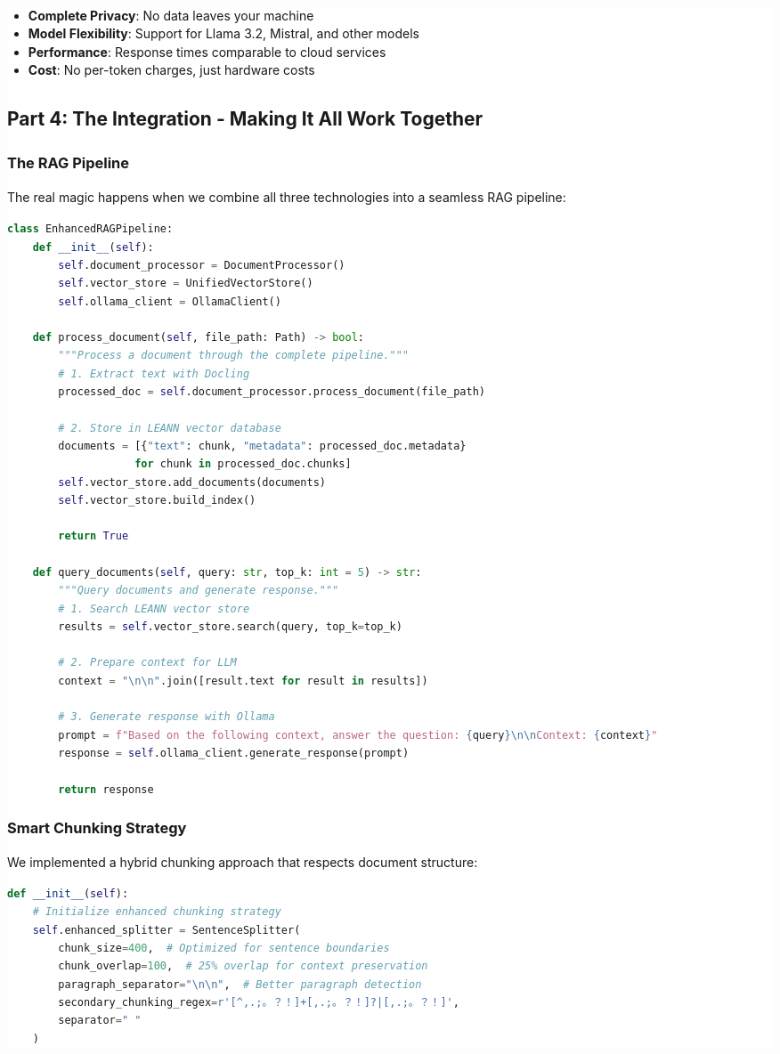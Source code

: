 - **Complete Privacy**: No data leaves your machine
- **Model Flexibility**: Support for Llama 3.2, Mistral, and other models
- **Performance**: Response times comparable to cloud services
- **Cost**: No per-token charges, just hardware costs

## Part 4: The Integration - Making It All Work Together

### The RAG Pipeline

The real magic happens when we combine all three technologies into a seamless RAG pipeline:

```python
class EnhancedRAGPipeline:
    def __init__(self):
        self.document_processor = DocumentProcessor()
        self.vector_store = UnifiedVectorStore()
        self.ollama_client = OllamaClient()
  
    def process_document(self, file_path: Path) -> bool:
        """Process a document through the complete pipeline."""
        # 1. Extract text with Docling
        processed_doc = self.document_processor.process_document(file_path)
      
        # 2. Store in LEANN vector database
        documents = [{"text": chunk, "metadata": processed_doc.metadata} 
                    for chunk in processed_doc.chunks]
        self.vector_store.add_documents(documents)
        self.vector_store.build_index()
      
        return True
  
    def query_documents(self, query: str, top_k: int = 5) -> str:
        """Query documents and generate response."""
        # 1. Search LEANN vector store
        results = self.vector_store.search(query, top_k=top_k)
      
        # 2. Prepare context for LLM
        context = "\n\n".join([result.text for result in results])
      
        # 3. Generate response with Ollama
        prompt = f"Based on the following context, answer the question: {query}\n\nContext: {context}"
        response = self.ollama_client.generate_response(prompt)
      
        return response
```

### Smart Chunking Strategy

We implemented a hybrid chunking approach that respects document structure:

```python
def __init__(self):
    # Initialize enhanced chunking strategy
    self.enhanced_splitter = SentenceSplitter(
        chunk_size=400,  # Optimized for sentence boundaries
        chunk_overlap=100,  # 25% overlap for context preservation
        paragraph_separator="\n\n",  # Better paragraph detection
        secondary_chunking_regex=r'[^,.;。？！]+[,.;。？！]?|[,.;。？！]',
        separator=" "
    )
```
